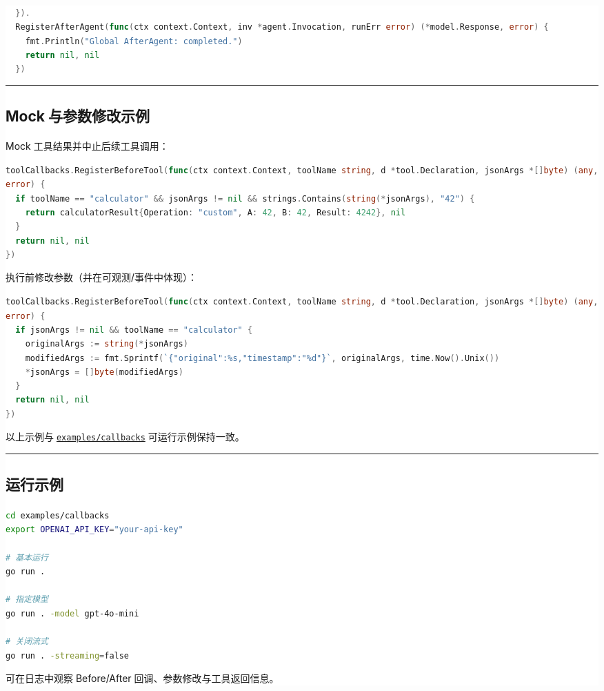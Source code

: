 ```go
  }).
  RegisterAfterAgent(func(ctx context.Context, inv *agent.Invocation, runErr error) (*model.Response, error) {
    fmt.Println("Global AfterAgent: completed.")
    return nil, nil
  })
```

---

## Mock 与参数修改示例

Mock 工具结果并中止后续工具调用：

```go
toolCallbacks.RegisterBeforeTool(func(ctx context.Context, toolName string, d *tool.Declaration, jsonArgs *[]byte) (any, error) {
  if toolName == "calculator" && jsonArgs != nil && strings.Contains(string(*jsonArgs), "42") {
    return calculatorResult{Operation: "custom", A: 42, B: 42, Result: 4242}, nil
  }
  return nil, nil
})
```

执行前修改参数（并在可观测/事件中体现）：

```go
toolCallbacks.RegisterBeforeTool(func(ctx context.Context, toolName string, d *tool.Declaration, jsonArgs *[]byte) (any, error) {
  if jsonArgs != nil && toolName == "calculator" {
    originalArgs := string(*jsonArgs)
    modifiedArgs := fmt.Sprintf(`{"original":%s,"timestamp":"%d"}`, originalArgs, time.Now().Unix())
    *jsonArgs = []byte(modifiedArgs)
  }
  return nil, nil
})
```

以上示例与 [`examples/callbacks`](https://github.com/trpc-group/trpc-agent-go/tree/main/examples/callbacks) 可运行示例保持一致。

---

## 运行示例

```bash
cd examples/callbacks
export OPENAI_API_KEY="your-api-key"

# 基本运行
go run .

# 指定模型
go run . -model gpt-4o-mini

# 关闭流式
go run . -streaming=false
```

可在日志中观察 Before/After 回调、参数修改与工具返回信息。
